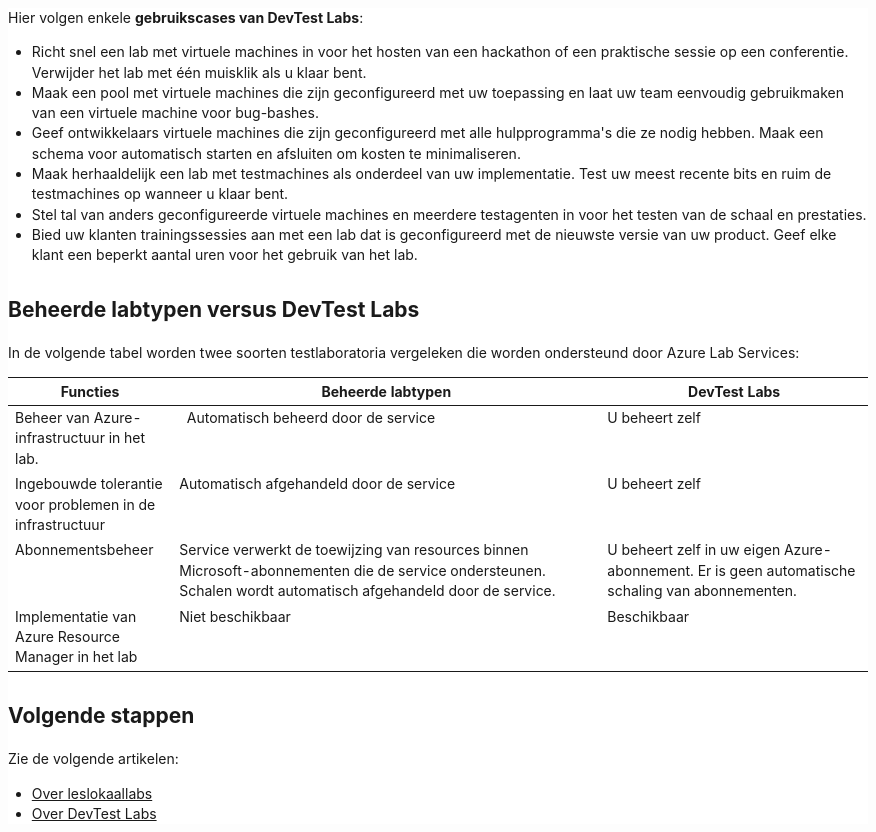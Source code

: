 Hier volgen enkele **gebruikscases van DevTest Labs**: 

- Richt snel een lab met virtuele machines in voor het hosten van een hackathon of een praktische sessie op een conferentie. Verwijder het lab met één muisklik als u klaar bent. 
- Maak een pool met virtuele machines die zijn geconfigureerd met uw toepassing en laat uw team eenvoudig gebruikmaken van een virtuele machine voor bug-bashes.  
- Geef ontwikkelaars virtuele machines die zijn geconfigureerd met alle hulpprogramma's die ze nodig hebben. Maak een schema voor automatisch starten en afsluiten om kosten te minimaliseren. 
- Maak herhaaldelijk een lab met testmachines als onderdeel van uw implementatie. Test uw meest recente bits en ruim de testmachines op wanneer u klaar bent. 
- Stel tal van anders geconfigureerde virtuele machines en meerdere testagenten in voor het testen van de schaal en prestaties. 
- Bied uw klanten trainingssessies aan met een lab dat is geconfigureerd met de nieuwste versie van uw product. Geef elke klant een beperkt aantal uren voor het gebruik van het lab. 


## <a name="managed-lab-types-vs-devtest-labs"></a>Beheerde labtypen versus DevTest Labs
In de volgende tabel worden twee soorten testlaboratoria vergeleken die worden ondersteund door Azure Lab Services: 

| Functies | Beheerde labtypen | DevTest Labs |
| -------- | ----------------- | ---------- |
| Beheer van Azure-infrastructuur in het lab. |  Automatisch beheerd door de service | U beheert zelf  |
| Ingebouwde tolerantie voor problemen in de infrastructuur | Automatisch afgehandeld door de service | U beheert zelf  |
| Abonnementsbeheer | Service verwerkt de toewijzing van resources binnen Microsoft-abonnementen die de service ondersteunen. Schalen wordt automatisch afgehandeld door de service. | U beheert zelf in uw eigen Azure-abonnement. Er is geen automatische schaling van abonnementen. |
| Implementatie van Azure Resource Manager in het lab | Niet beschikbaar | Beschikbaar |

## <a name="next-steps"></a>Volgende stappen

Zie de volgende artikelen: 

- [Over leslokaallabs](../lab-services/classroom-labs-overview.md)
- [Over DevTest Labs](devtest-lab-overview.md)
